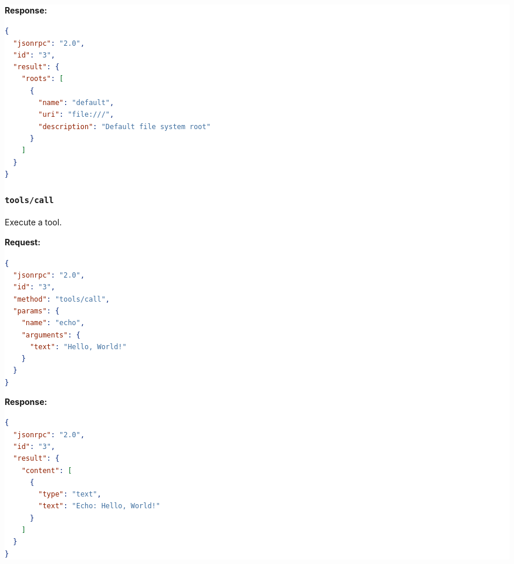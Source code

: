 **Response:**

```json
{
  "jsonrpc": "2.0",
  "id": "3",
  "result": {
    "roots": [
      {
        "name": "default",
        "uri": "file:///",
        "description": "Default file system root"
      }
    ]
  }
}
```

### `tools/call`

Execute a tool.

**Request:**

```json
{
  "jsonrpc": "2.0",
  "id": "3",
  "method": "tools/call",
  "params": {
    "name": "echo",
    "arguments": {
      "text": "Hello, World!"
    }
  }
}
```

**Response:**

```json
{
  "jsonrpc": "2.0",
  "id": "3",
  "result": {
    "content": [
      {
        "type": "text",
        "text": "Echo: Hello, World!"
      }
    ]
  }
}
```
